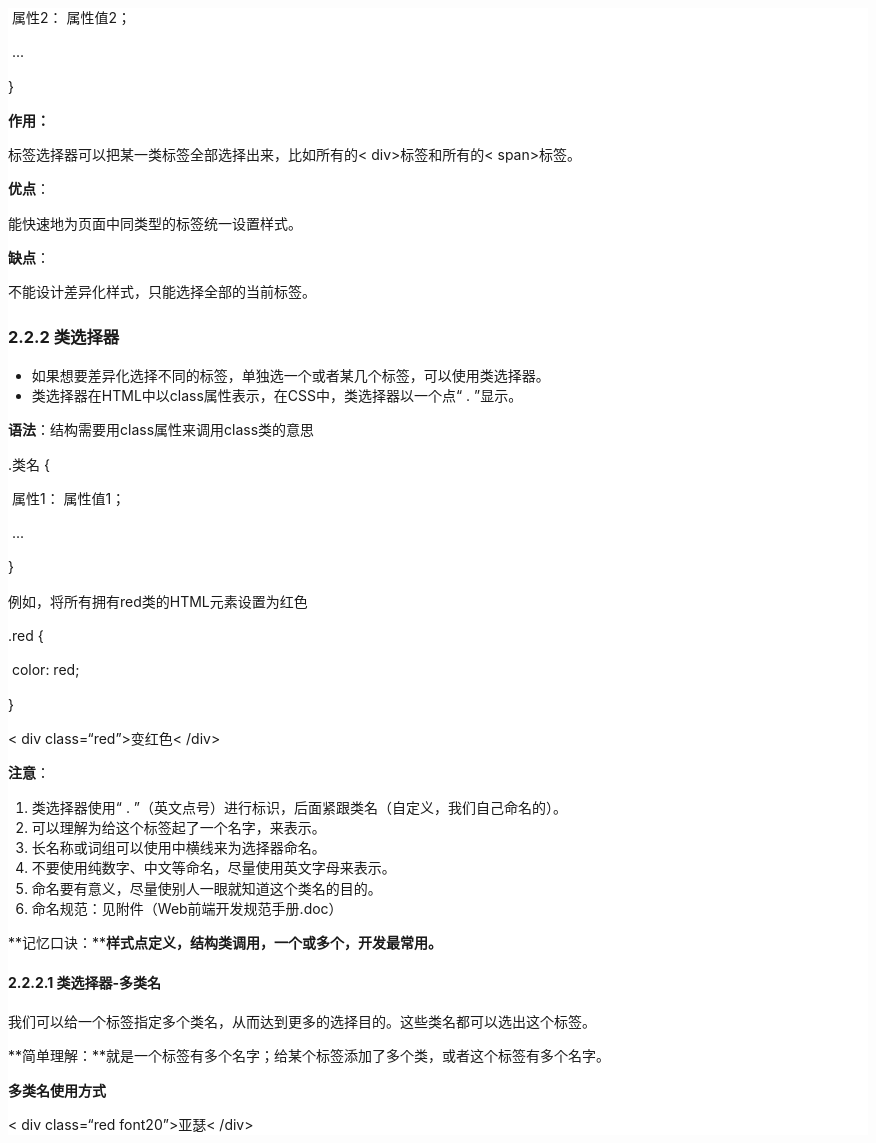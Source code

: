 ​	属性2： 属性值2；

​	...

}

**作用：**

标签选择器可以把某一类标签全部选择出来，比如所有的< div>标签和所有的< span>标签。

**优点**：

能快速地为页面中同类型的标签统一设置样式。

**缺点**：

不能设计差异化样式，只能选择全部的当前标签。

### 2.2.2 类选择器

- 如果想要差异化选择不同的标签，单独选一个或者某几个标签，可以使用类选择器。
- 类选择器在HTML中以class属性表示，在CSS中，类选择器以一个点“ . ”显示。

**语法**：结构需要用class属性来调用class类的意思

.类名 {

​	属性1： 属性值1；

​	...

}

例如，将所有拥有red类的HTML元素设置为红色

.red {

​	color:  red;

}

< div class=“red”>变红色< /div>

**注意**：

1. 类选择器使用“ . ”（英文点号）进行标识，后面紧跟类名（自定义，我们自己命名的）。
2. 可以理解为给这个标签起了一个名字，来表示。
3. 长名称或词组可以使用中横线来为选择器命名。
4. 不要使用纯数字、中文等命名，尽量使用英文字母来表示。
5. 命名要有意义，尽量使别人一眼就知道这个类名的目的。
6. 命名规范：见附件（Web前端开发规范手册.doc）

**记忆口诀：****样式点定义，结构类调用，一个或多个，开发最常用。**

#### 2.2.2.1 类选择器-多类名

我们可以给一个标签指定多个类名，从而达到更多的选择目的。这些类名都可以选出这个标签。

**简单理解：**就是一个标签有多个名字；给某个标签添加了多个类，或者这个标签有多个名字。

**多类名使用方式**

< div class=“red font20”>亚瑟< /div>

